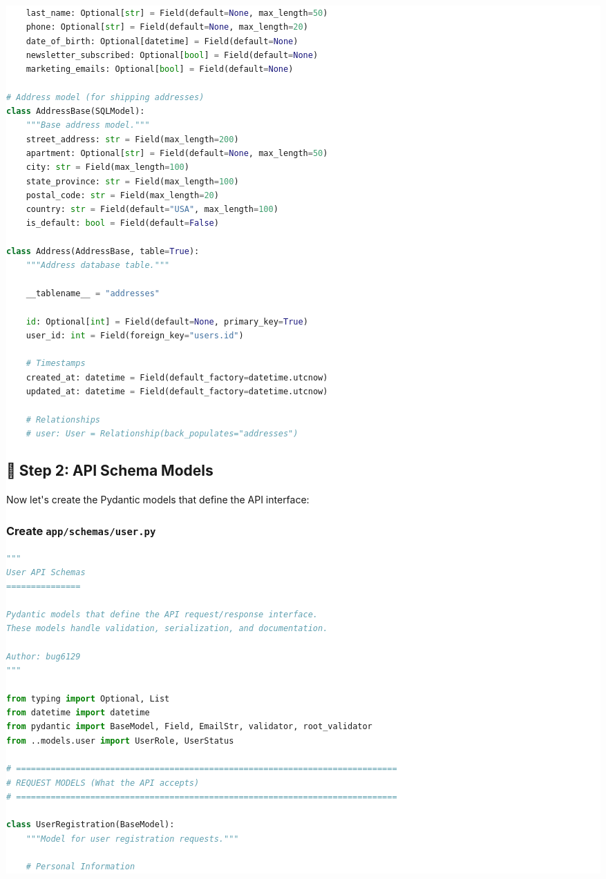```python
    last_name: Optional[str] = Field(default=None, max_length=50)
    phone: Optional[str] = Field(default=None, max_length=20)
    date_of_birth: Optional[datetime] = Field(default=None)
    newsletter_subscribed: Optional[bool] = Field(default=None)
    marketing_emails: Optional[bool] = Field(default=None)

# Address model (for shipping addresses)
class AddressBase(SQLModel):
    """Base address model."""
    street_address: str = Field(max_length=200)
    apartment: Optional[str] = Field(default=None, max_length=50)
    city: str = Field(max_length=100)
    state_province: str = Field(max_length=100)
    postal_code: str = Field(max_length=20)
    country: str = Field(default="USA", max_length=100)
    is_default: bool = Field(default=False)

class Address(AddressBase, table=True):
    """Address database table."""
    
    __tablename__ = "addresses"
    
    id: Optional[int] = Field(default=None, primary_key=True)
    user_id: int = Field(foreign_key="users.id")
    
    # Timestamps
    created_at: datetime = Field(default_factory=datetime.utcnow)
    updated_at: datetime = Field(default_factory=datetime.utcnow)
    
    # Relationships
    # user: User = Relationship(back_populates="addresses")
```

## 🔧 Step 2: API Schema Models

Now let's create the Pydantic models that define the API interface:

### Create `app/schemas/user.py`

```python
"""
User API Schemas
===============

Pydantic models that define the API request/response interface.
These models handle validation, serialization, and documentation.

Author: bug6129
"""

from typing import Optional, List
from datetime import datetime
from pydantic import BaseModel, Field, EmailStr, validator, root_validator
from ..models.user import UserRole, UserStatus

# =============================================================================
# REQUEST MODELS (What the API accepts)
# =============================================================================

class UserRegistration(BaseModel):
    """Model for user registration requests."""
    
    # Personal Information
```
